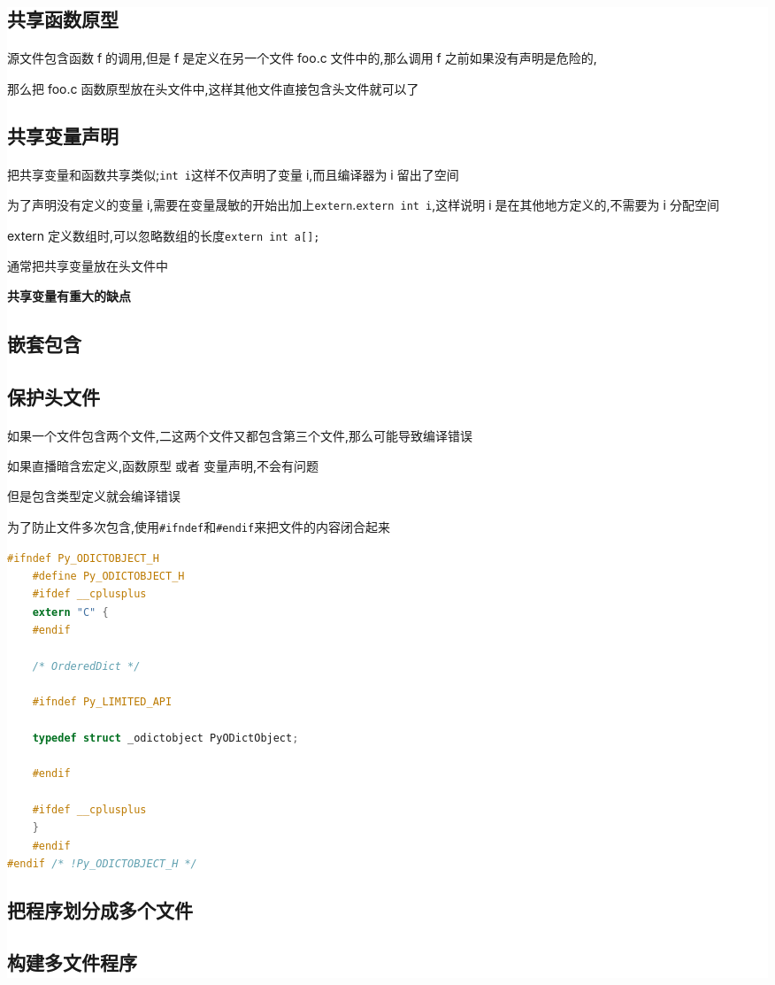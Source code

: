 ## 共享函数原型

源文件包含函数 f 的调用,但是 f 是定义在另一个文件 foo.c 文件中的,那么调用 f 之前如果没有声明是危险的,

那么把 foo.c 函数原型放在头文件中,这样其他文件直接包含头文件就可以了

## 共享变量声明

把共享变量和函数共享类似;`int i`这样不仅声明了变量 i,而且编译器为 i 留出了空间

为了声明没有定义的变量 i,需要在变量晟敏的开始出加上`extern`.`extern int i`,这样说明 i 是在其他地方定义的,不需要为 i 分配空间

extern 定义数组时,可以忽略数组的长度`extern int a[];`

通常把共享变量放在头文件中

**共享变量有重大的缺点**

## 嵌套包含

## 保护头文件

如果一个文件包含两个文件,二这两个文件又都包含第三个文件,那么可能导致编译错误

如果直播暗含宏定义,函数原型 或者 变量声明,不会有问题

但是包含类型定义就会编译错误

为了防止文件多次包含,使用`#ifndef`和`#endif`来把文件的内容闭合起来

```c
#ifndef Py_ODICTOBJECT_H
    #define Py_ODICTOBJECT_H
    #ifdef __cplusplus
    extern "C" {
    #endif

    /* OrderedDict */

    #ifndef Py_LIMITED_API

    typedef struct _odictobject PyODictObject;

    #endif

    #ifdef __cplusplus
    }
    #endif
#endif /* !Py_ODICTOBJECT_H */
```

## 把程序划分成多个文件

## 构建多文件程序
